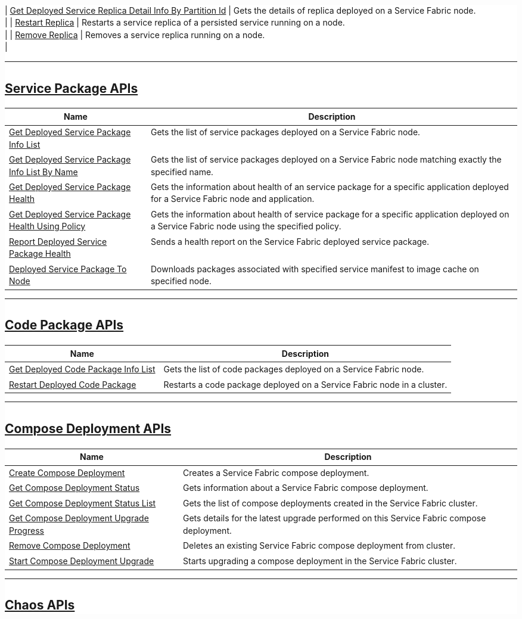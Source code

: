 | [Get Deployed Service Replica Detail Info By Partition Id](sfclient-v60-api-getdeployedservicereplicadetailinfobypartitionid.md) | Gets the details of replica deployed on a Service Fabric node.<br/> |
| [Restart Replica](sfclient-v60-api-restartreplica.md) | Restarts a service replica of a persisted service running on a node.<br/> |
| [Remove Replica](sfclient-v60-api-removereplica.md) | Removes a service replica running on a node.<br/> |

----
## [Service Package APIs](sfclient-v60-index-service-package.md)

| Name | Description |
| --- | --- |
| [Get Deployed Service Package Info List](sfclient-v60-api-getdeployedservicepackageinfolist.md) | Gets the list of service packages deployed on a Service Fabric node.<br/> |
| [Get Deployed Service Package Info List By Name](sfclient-v60-api-getdeployedservicepackageinfolistbyname.md) | Gets the list of service packages deployed on a Service Fabric node matching exactly the specified name.<br/> |
| [Get Deployed Service Package Health](sfclient-v60-api-getdeployedservicepackagehealth.md) | Gets the information about health of an service package for a specific application deployed for a Service Fabric node and application.<br/> |
| [Get Deployed Service Package Health Using Policy](sfclient-v60-api-getdeployedservicepackagehealthusingpolicy.md) | Gets the information about health of service package for a specific application deployed on a Service Fabric node using the specified policy.<br/> |
| [Report Deployed Service Package Health](sfclient-v60-api-reportdeployedservicepackagehealth.md) | Sends a health report on the Service Fabric deployed service package.<br/> |
| [Deployed Service Package To Node](sfclient-v60-api-deployedservicepackagetonode.md) | Downloads packages associated with specified service manifest to image cache on specified node.<br/> |

----
## [Code Package APIs](sfclient-v60-index-code-package.md)

| Name | Description |
| --- | --- |
| [Get Deployed Code Package Info List](sfclient-v60-api-getdeployedcodepackageinfolist.md) | Gets the list of code packages deployed on a Service Fabric node.<br/> |
| [Restart Deployed Code Package](sfclient-v60-api-restartdeployedcodepackage.md) | Restarts a code package deployed on a Service Fabric node in a cluster.<br/> |

----
## [Compose Deployment APIs](sfclient-v60-index-compose-deployment.md)

| Name | Description |
| --- | --- |
| [Create Compose Deployment](sfclient-v60-api-createcomposedeployment.md) | Creates a Service Fabric compose deployment.<br/> |
| [Get Compose Deployment Status](sfclient-v60-api-getcomposedeploymentstatus.md) | Gets information about a Service Fabric compose deployment.<br/> |
| [Get Compose Deployment Status List](sfclient-v60-api-getcomposedeploymentstatuslist.md) | Gets the list of compose deployments created in the Service Fabric cluster.<br/> |
| [Get Compose Deployment Upgrade Progress](sfclient-v60-api-getcomposedeploymentupgradeprogress.md) | Gets details for the latest upgrade performed on this Service Fabric compose deployment.<br/> |
| [Remove Compose Deployment](sfclient-v60-api-removecomposedeployment.md) | Deletes an existing Service Fabric compose deployment from cluster.<br/> |
| [Start Compose Deployment Upgrade](sfclient-v60-api-startcomposedeploymentupgrade.md) | Starts upgrading a compose deployment in the Service Fabric cluster.<br/> |

----
## [Chaos APIs](sfclient-v60-index-chaos.md)
